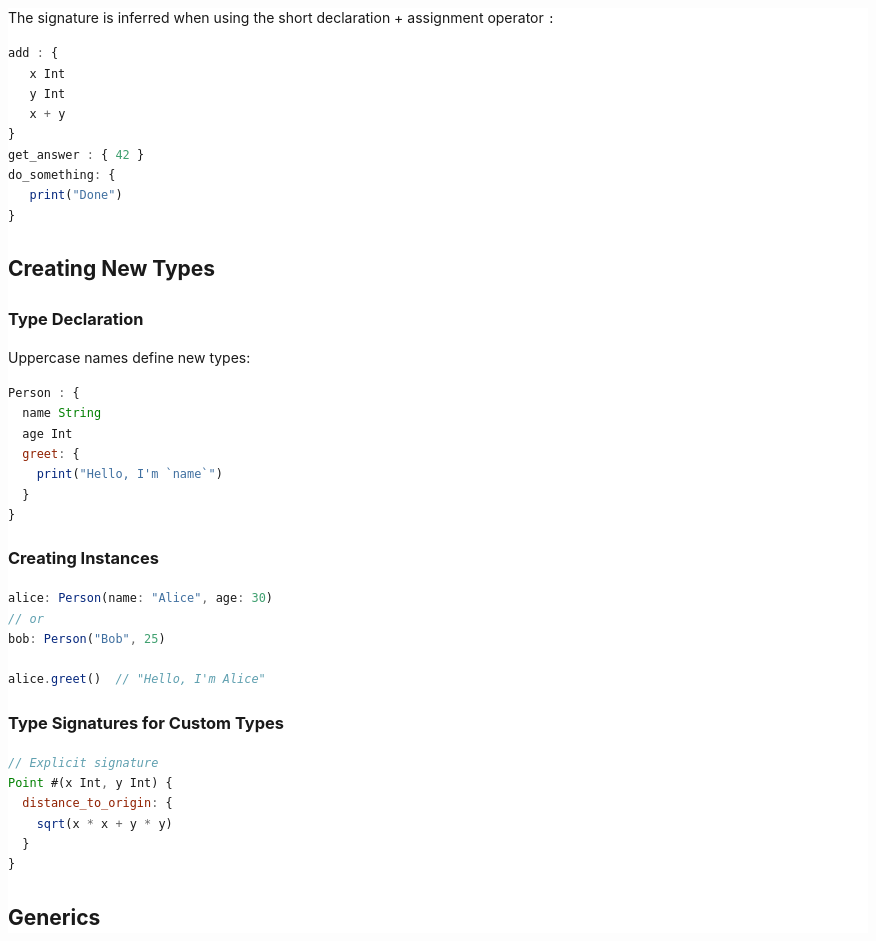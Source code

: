 The signature is inferred when using the short declaration + assignment operator `:`

```js
add : {
   x Int
   y Int
   x + y
}
get_answer : { 42 }
do_something: {
   print("Done")
}
```

## Creating New Types

### Type Declaration

Uppercase names define new types:

```javascript
Person : {
  name String
  age Int
  greet: {
    print("Hello, I'm `name`")
  }
}
```

### Creating Instances

```javascript
alice: Person(name: "Alice", age: 30)
// or
bob: Person("Bob", 25)

alice.greet()  // "Hello, I'm Alice"
```

### Type Signatures for Custom Types

```javascript
// Explicit signature
Point #(x Int, y Int) {
  distance_to_origin: {
    sqrt(x * x + y * y)
  }
}
```

## Generics
